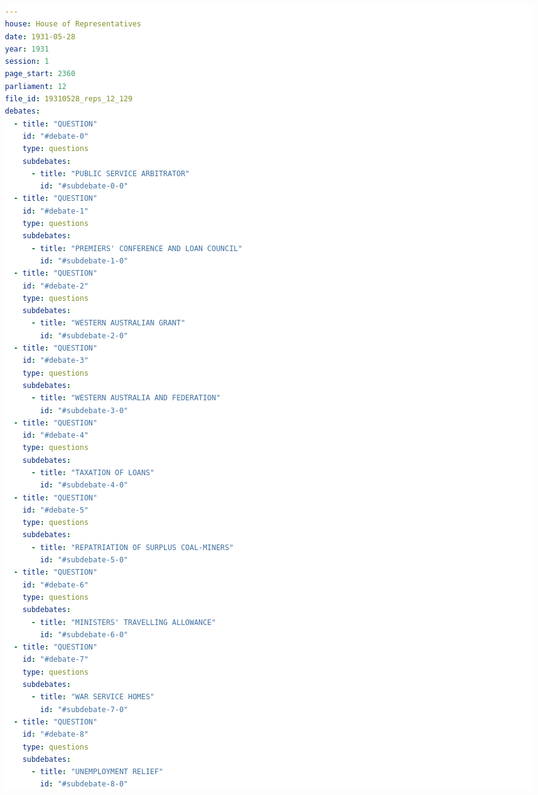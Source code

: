 ```yaml
---
house: House of Representatives
date: 1931-05-28
year: 1931
session: 1
page_start: 2360
parliament: 12
file_id: 19310528_reps_12_129
debates:
  - title: "QUESTION"
    id: "#debate-0"
    type: questions
    subdebates:
      - title: "PUBLIC SERVICE ARBITRATOR"
        id: "#subdebate-0-0"
  - title: "QUESTION"
    id: "#debate-1"
    type: questions
    subdebates:
      - title: "PREMIERS' CONFERENCE AND LOAN COUNCIL"
        id: "#subdebate-1-0"
  - title: "QUESTION"
    id: "#debate-2"
    type: questions
    subdebates:
      - title: "WESTERN AUSTRALIAN GRANT"
        id: "#subdebate-2-0"
  - title: "QUESTION"
    id: "#debate-3"
    type: questions
    subdebates:
      - title: "WESTERN AUSTRALIA AND FEDERATION"
        id: "#subdebate-3-0"
  - title: "QUESTION"
    id: "#debate-4"
    type: questions
    subdebates:
      - title: "TAXATION OF LOANS"
        id: "#subdebate-4-0"
  - title: "QUESTION"
    id: "#debate-5"
    type: questions
    subdebates:
      - title: "REPATRIATION OF SURPLUS COAL-MINERS"
        id: "#subdebate-5-0"
  - title: "QUESTION"
    id: "#debate-6"
    type: questions
    subdebates:
      - title: "MINISTERS' TRAVELLING ALLOWANCE"
        id: "#subdebate-6-0"
  - title: "QUESTION"
    id: "#debate-7"
    type: questions
    subdebates:
      - title: "WAR SERVICE HOMES"
        id: "#subdebate-7-0"
  - title: "QUESTION"
    id: "#debate-8"
    type: questions
    subdebates:
      - title: "UNEMPLOYMENT RELIEF"
        id: "#subdebate-8-0"
```